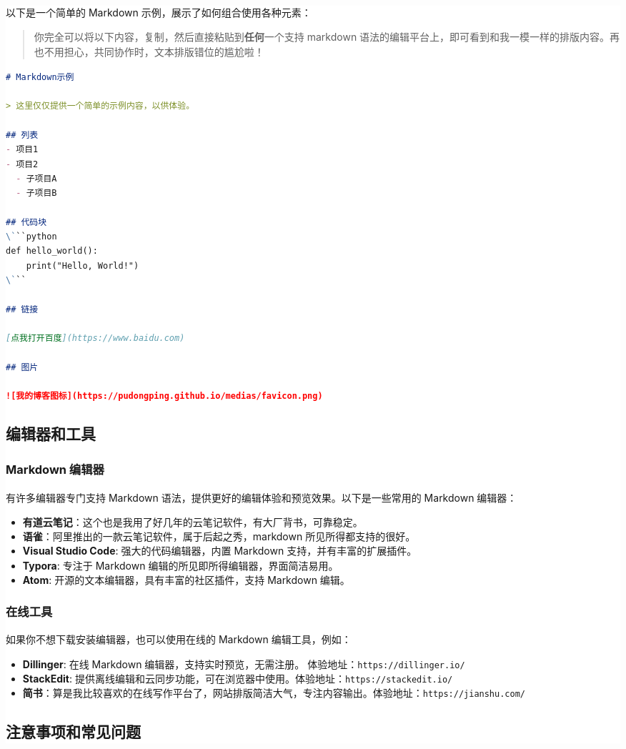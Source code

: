 以下是一个简单的 Markdown 示例，展示了如何组合使用各种元素：

> 你完全可以将以下内容，复制，然后直接粘贴到**任何**一个支持 markdown 语法的编辑平台上，即可看到和我一模一样的排版内容。再也不用担心，共同协作时，文本排版错位的尴尬啦！

```markdown
# Markdown示例

> 这里仅仅提供一个简单的示例内容，以供体验。

## 列表
- 项目1
- 项目2
  - 子项目A
  - 子项目B

## 代码块
\```python
def hello_world():
    print("Hello, World!")
\```

## 链接

[点我打开百度](https://www.baidu.com)

## 图片

![我的博客图标](https://pudongping.github.io/medias/favicon.png)
```

## 编辑器和工具

### Markdown 编辑器

有许多编辑器专门支持 Markdown 语法，提供更好的编辑体验和预览效果。以下是一些常用的 Markdown 编辑器：

- **有道云笔记**：这个也是我用了好几年的云笔记软件，有大厂背书，可靠稳定。
- **语雀**：阿里推出的一款云笔记软件，属于后起之秀，markdown 所见所得都支持的很好。
- **Visual Studio Code**: 强大的代码编辑器，内置 Markdown 支持，并有丰富的扩展插件。
- **Typora**: 专注于 Markdown 编辑的所见即所得编辑器，界面简洁易用。
- **Atom**: 开源的文本编辑器，具有丰富的社区插件，支持 Markdown 编辑。

### 在线工具

如果你不想下载安装编辑器，也可以使用在线的 Markdown 编辑工具，例如：

- **Dillinger**: 在线 Markdown 编辑器，支持实时预览，无需注册。 体验地址：`https://dillinger.io/`
- **StackEdit**: 提供离线编辑和云同步功能，可在浏览器中使用。体验地址：`https://stackedit.io/`
- **简书**：算是我比较喜欢的在线写作平台了，网站排版简洁大气，专注内容输出。体验地址：`https://jianshu.com/`


## 注意事项和常见问题
